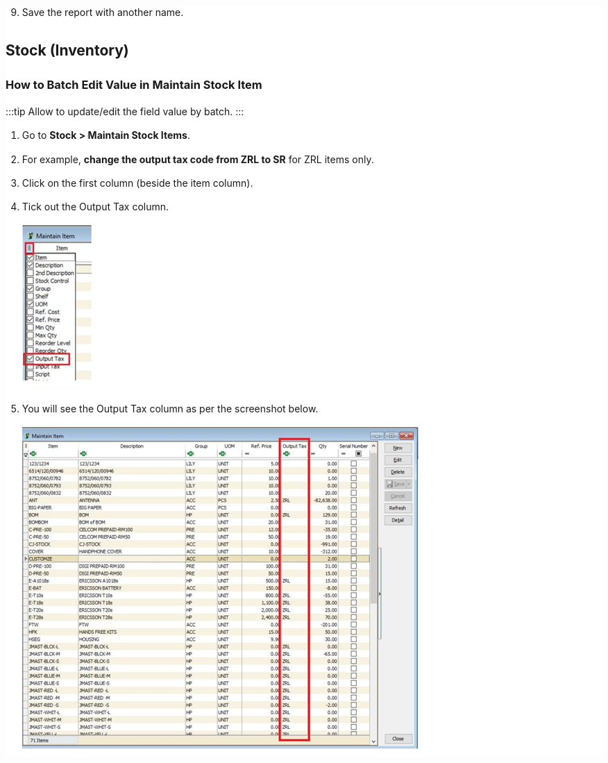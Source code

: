 9. Save the report with another name.

## Stock (Inventory)

### How to Batch Edit Value in Maintain Stock Item

:::tip
Allow to update/edit the field value by batch.
:::

1. Go to **Stock > Maintain Stock Items**.

2. For example, **change the output tax code from ZRL to SR** for ZRL items only.

3. Click on the first column (beside the item column).

4. Tick out the Output Tax column.

    ![1](../../../static/img/usage/stock/stock-faq/batch-edit-value-stock-item/batch-edit-value.png)

5. You will see the Output Tax column as per the screenshot below.

    ![2](../../../static/img/usage/stock/stock-faq/batch-edit-value-stock-item/batch-edit-value1.png)
